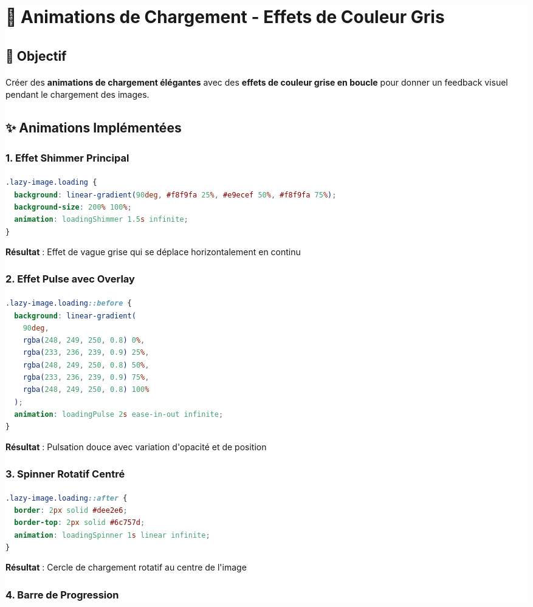 # 🎨 Animations de Chargement - Effets de Couleur Gris

## 🎯 **Objectif**

Créer des **animations de chargement élégantes** avec des **effets de couleur grise en boucle** pour donner un feedback visuel pendant le chargement des images.

## ✨ **Animations Implémentées**

### **1. Effet Shimmer Principal**

```css
.lazy-image.loading {
  background: linear-gradient(90deg, #f8f9fa 25%, #e9ecef 50%, #f8f9fa 75%);
  background-size: 200% 100%;
  animation: loadingShimmer 1.5s infinite;
}
```

**Résultat** : Effet de vague grise qui se déplace horizontalement en continu

### **2. Effet Pulse avec Overlay**

```css
.lazy-image.loading::before {
  background: linear-gradient(
    90deg,
    rgba(248, 249, 250, 0.8) 0%,
    rgba(233, 236, 239, 0.9) 25%,
    rgba(248, 249, 250, 0.8) 50%,
    rgba(233, 236, 239, 0.9) 75%,
    rgba(248, 249, 250, 0.8) 100%
  );
  animation: loadingPulse 2s ease-in-out infinite;
}
```

**Résultat** : Pulsation douce avec variation d'opacité et de position

### **3. Spinner Rotatif Centré**

```css
.lazy-image.loading::after {
  border: 2px solid #dee2e6;
  border-top: 2px solid #6c757d;
  animation: loadingSpinner 1s linear infinite;
}
```

**Résultat** : Cercle de chargement rotatif au centre de l'image

### **4. Barre de Progression**
